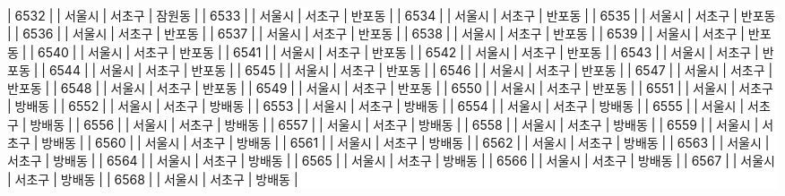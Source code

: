 | 6532 |  | 서울시 | 서초구 | 잠원동 |
| 6533 |  | 서울시 | 서초구 | 반포동 |
| 6534 |  | 서울시 | 서초구 | 반포동 |
| 6535 |  | 서울시 | 서초구 | 반포동 |
| 6536 |  | 서울시 | 서초구 | 반포동 |
| 6537 |  | 서울시 | 서초구 | 반포동 |
| 6538 |  | 서울시 | 서초구 | 반포동 |
| 6539 |  | 서울시 | 서초구 | 반포동 |
| 6540 |  | 서울시 | 서초구 | 반포동 |
| 6541 |  | 서울시 | 서초구 | 반포동 |
| 6542 |  | 서울시 | 서초구 | 반포동 |
| 6543 |  | 서울시 | 서초구 | 반포동 |
| 6544 |  | 서울시 | 서초구 | 반포동 |
| 6545 |  | 서울시 | 서초구 | 반포동 |
| 6546 |  | 서울시 | 서초구 | 반포동 |
| 6547 |  | 서울시 | 서초구 | 반포동 |
| 6548 |  | 서울시 | 서초구 | 반포동 |
| 6549 |  | 서울시 | 서초구 | 반포동 |
| 6550 |  | 서울시 | 서초구 | 반포동 |
| 6551 |  | 서울시 | 서초구 | 방배동 |
| 6552 |  | 서울시 | 서초구 | 방배동 |
| 6553 |  | 서울시 | 서초구 | 방배동 |
| 6554 |  | 서울시 | 서초구 | 방배동 |
| 6555 |  | 서울시 | 서초구 | 방배동 |
| 6556 |  | 서울시 | 서초구 | 방배동 |
| 6557 |  | 서울시 | 서초구 | 방배동 |
| 6558 |  | 서울시 | 서초구 | 방배동 |
| 6559 |  | 서울시 | 서초구 | 방배동 |
| 6560 |  | 서울시 | 서초구 | 방배동 |
| 6561 |  | 서울시 | 서초구 | 방배동 |
| 6562 |  | 서울시 | 서초구 | 방배동 |
| 6563 |  | 서울시 | 서초구 | 방배동 |
| 6564 |  | 서울시 | 서초구 | 방배동 |
| 6565 |  | 서울시 | 서초구 | 방배동 |
| 6566 |  | 서울시 | 서초구 | 방배동 |
| 6567 |  | 서울시 | 서초구 | 방배동 |
| 6568 |  | 서울시 | 서초구 | 방배동 |